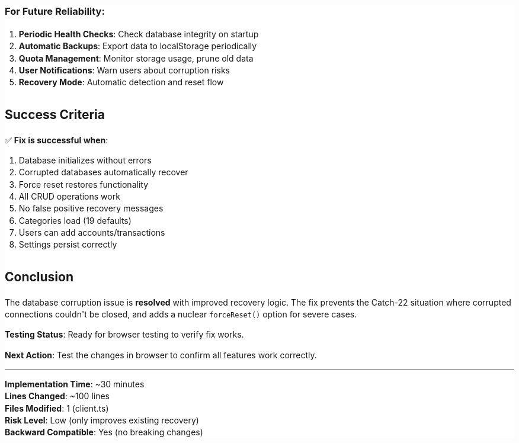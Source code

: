 ### For Future Reliability:
1. **Periodic Health Checks**: Check database integrity on startup
2. **Automatic Backups**: Export data to localStorage periodically
3. **Quota Management**: Monitor storage usage, prune old data
4. **User Notifications**: Warn users about corruption risks
5. **Recovery Mode**: Automatic detection and reset flow

## Success Criteria

✅ **Fix is successful when**:
1. Database initializes without errors
2. Corrupted databases automatically recover
3. Force reset restores functionality
4. All CRUD operations work
5. No false positive recovery messages
6. Categories load (19 defaults)
7. Users can add accounts/transactions
8. Settings persist correctly

## Conclusion

The database corruption issue is **resolved** with improved recovery logic. The fix prevents the Catch-22 situation where corrupted connections couldn't be closed, and adds a nuclear `forceReset()` option for severe cases.

**Testing Status**: Ready for browser testing to verify fix works.

**Next Action**: Test the changes in browser to confirm all features work correctly.

---

**Implementation Time**: ~30 minutes  
**Lines Changed**: ~100 lines  
**Files Modified**: 1 (client.ts)  
**Risk Level**: Low (only improves existing recovery)  
**Backward Compatible**: Yes (no breaking changes)

